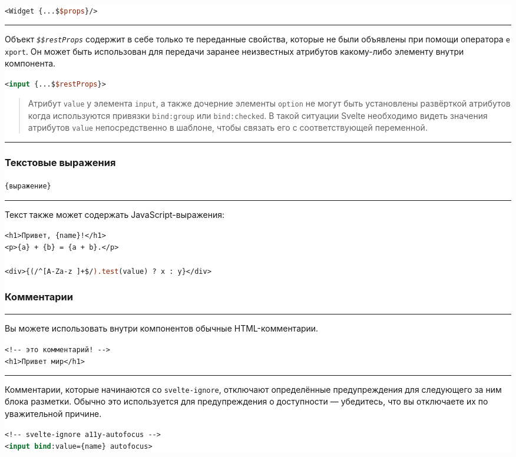 ```sv
<Widget {...$$props}/>
```

---

Объект _`$$restProps`_ содержит в себе только те переданные свойства, которые не были объявлены при помощи оператора `export`. Он может быть использован для передачи заранее неизвестных атрибутов какому-либо элементу внутри компонента.

```sv
<input {...$$restProps}>
```

> Атрибут `value` у элемента `input`, а также дочерние элементы `option` не
> могут быть установлены развёрткой атрибутов когда используются привязки
> `bind:group` или `bind:checked`. В такой ситуации Svelte необходимо видеть
> значения атрибутов `value` непосредственно в шаблоне, чтобы связать его с
> соответствующей переменной.

---

### Текстовые выражения

```sv
{выражение}
```

---

Текст также может содержать JavaScript-выражения:

```sv
<h1>Привет, {name}!</h1>
<p>{a} + {b} = {a + b}.</p>

<div>{(/^[A-Za-z ]+$/).test(value) ? x : y}</div>
```

### Комментарии

---

Вы можете использовать внутри компонентов обычные HTML-комментарии.

```sv
<!-- это комментарий! -->
<h1>Привет мир</h1>
```

---

Комментарии, которые начинаются со `svelte-ignore`, отключают определённые предупреждения для следующего за ним блока разметки. Обычно это используется для предупреждения о доступности — убедитесь, что вы отключаете их по уважительной причине.

```sv
<!-- svelte-ignore a11y-autofocus -->
<input bind:value={name} autofocus>
```
